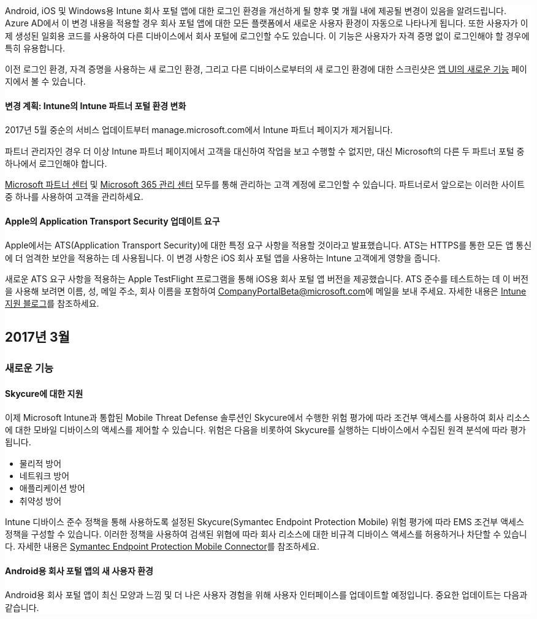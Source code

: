 Android, iOS 및 Windows용 Intune 회사 포털 앱에 대한 로그인 환경을 개선하게 될 향후 몇 개월 내에 제공될 변경이 있음을 알려드립니다. Azure AD에서 이 변경 내용을 적용할 경우 회사 포털 앱에 대한 모든 플랫폼에서 새로운 사용자 환경이 자동으로 나타나게 됩니다. 또한 사용자가 이제 생성된 일회용 코드를 사용하여 다른 디바이스에서 회사 포털에 로그인할 수도 있습니다. 이 기능은 사용자가 자격 증명 없이 로그인해야 할 경우에 특히 유용합니다.

이전 로그인 환경, 자격 증명을 사용하는 새 로그인 환경, 그리고 다른 디바이스로부터의 새 로그인 환경에 대한 스크린샷은 [앱 UI의 새로운 기능](whats-new-app-ui.md) 페이지에서 볼 수 있습니다.

#### <a name="plan-for-change-intune-is-changing-the-intune-partner-portal-experience----1050016---"></a>변경 계획: Intune의 Intune 파트너 포털 환경 변화 

2017년 5월 중순의 서비스 업데이트부터 manage.microsoft.com에서 Intune 파트너 페이지가 제거됩니다.  

파트너 관리자인 경우 더 이상 Intune 파트너 페이지에서 고객을 대신하여 작업을 보고 수행할 수 없지만, 대신 Microsoft의 다른 두 파트너 포털 중 하나에서 로그인해야 합니다.

[Microsoft 파트너 센터](https://partnercenter.microsoft.com/) 및 [Microsoft 365 관리 센터](https://admin.microsoft.com/) 모두를 통해 관리하는 고객 계정에 로그인할 수 있습니다. 파트너로서 앞으로는 이러한 사이트 중 하나를 사용하여 고객을 관리하세요.


#### <a name="apple-to-require-updates-for-application-transport-security---748318--"></a>Apple의 Application Transport Security 업데이트 요구 

Apple에서는 ATS(Application Transport Security)에 대한 특정 요구 사항을 적용할 것이라고 발표했습니다. ATS는 HTTPS를 통한 모든 앱 통신에 더 엄격한 보안을 적용하는 데 사용됩니다. 이 변경 사항은 iOS 회사 포털 앱을 사용하는 Intune 고객에게 영향을 줍니다.

새로운 ATS 요구 사항을 적용하는 Apple TestFlight 프로그램을 통해 iOS용 회사 포털 앱 버전을 제공했습니다. ATS 준수를 테스트하는 데 이 버전을 사용해 보려면 이름, 성, 메일 주소, 회사 이름을 포함하여 <a href="mailto:CompanyPortalBeta@microsoft.com?subject=Register to TestFlight ATS Company Portal app">CompanyPortalBeta@microsoft.com</a>에 메일을 보내 주세요. 자세한 내용은 [Intune 지원 블로그](https://aka.ms/compportalats)를 참조하세요.

## <a name="march-2017"></a>2017년 3월

### <a name="new-capabilities"></a>새로운 기능

#### <a name="support-for-skycure"></a>Skycure에 대한 지원

이제 Microsoft Intune과 통합된 Mobile Threat Defense 솔루션인 Skycure에서 수행한 위험 평가에 따라 조건부 액세스를 사용하여 회사 리소스에 대한 모바일 디바이스의 액세스를 제어할 수 있습니다. 위험은 다음을 비롯하여 Skycure를 실행하는 디바이스에서 수집된 원격 분석에 따라 평가됩니다.

- 물리적 방어
- 네트워크 방어
- 애플리케이션 방어
- 취약성 방어

Intune 디바이스 준수 정책을 통해 사용하도록 설정된 Skycure(Symantec Endpoint Protection Mobile) 위험 평가에 따라 EMS 조건부 액세스 정책을 구성할 수 있습니다. 이러한 정책을 사용하여 검색된 위협에 따라 회사 리소스에 대한 비규격 디바이스 액세스를 허용하거나 차단할 수 있습니다. 자세한 내용은 [Symantec Endpoint Protection Mobile Connector](../protect/skycure-mobile-threat-defense-connector.md)를 참조하세요.

#### <a name="new-user-experience-for-the-company-portal-app-for-android---621622--"></a>Android용 회사 포털 앱의 새 사용자 환경 

Android용 회사 포털 앱이 최신 모양과 느낌 및 더 나은 사용자 경험을 위해 사용자 인터페이스를 업데이트할 예정입니다. 중요한 업데이트는 다음과 같습니다.
